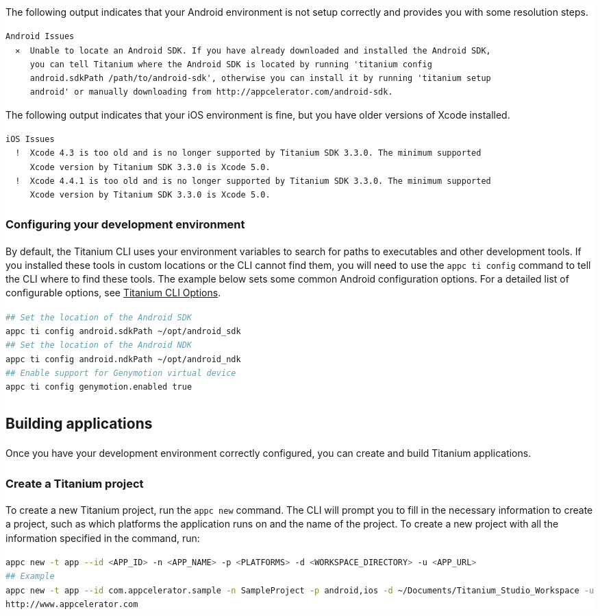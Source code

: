 The following output indicates that your Android environment is not setup correctly and provides you with some resolution steps.

```
Android Issues
  ✕  Unable to locate an Android SDK. If you have already downloaded and installed the Android SDK,
     you can tell Titanium where the Android SDK is located by running 'titanium config
     android.sdkPath /path/to/android-sdk', otherwise you can install it by running 'titanium setup
     android' or manually downloading from http://appcelerator.com/android-sdk.
```

The following output indicates that your iOS environment is fine, but you have older versions of Xcode installed.

```
iOS Issues
  !  Xcode 4.3 is too old and is no longer supported by Titanium SDK 3.3.0. The minimum supported
     Xcode version by Titanium SDK 3.3.0 is Xcode 5.0.
  !  Xcode 4.4.1 is too old and is no longer supported by Titanium SDK 3.3.0. The minimum supported
     Xcode version by Titanium SDK 3.3.0 is Xcode 5.0.
```

### Configuring your development environment

By default, the Titanium CLI uses your environment variables to search for paths to executables and other development tools. If you installed these tools in custom locations or the CLI cannot find them, you will need to use the `appc ti config` command to tell the CLI where to find these tools. The example below sets some common Android configuration options. For a detailed list of configurable options, see [Titanium CLI Options](/guide/Titanium_SDK/Titanium_SDK_Guide/Titanium_Command-Line_Interface_Reference/Titanium_CLI_Options/).

```bash
## Set the location of the Android SDK
appc ti config android.sdkPath ~/opt/android_sdk
## Set the location of the Android NDK
appc ti config android.ndkPath ~/opt/android_ndk
## Enable support for Genymotion virtual device
appc ti config genymotion.enabled true
```

## Building applications

Once you have your development environment correctly configured, you can create and build Titanium applications.

### Create a Titanium project

To create a new Titanium project, run the `appc new` command. The CLI will prompt you to fill in the necessary information to create a project, such as which platforms the application runs on and the name of the project. To create a new project with all the information specified in the command, run:

```bash
appc new -t app --id <APP_ID> -n <APP_NAME> -p <PLATFORMS> -d <WORKSPACE_DIRECTORY> -u <APP_URL>
## Example
appc new -t app --id com.appcelerator.sample -n SampleProject -p android,ios -d ~/Documents/Titanium_Studio_Workspace -u http://www.appcelerator.com
```
